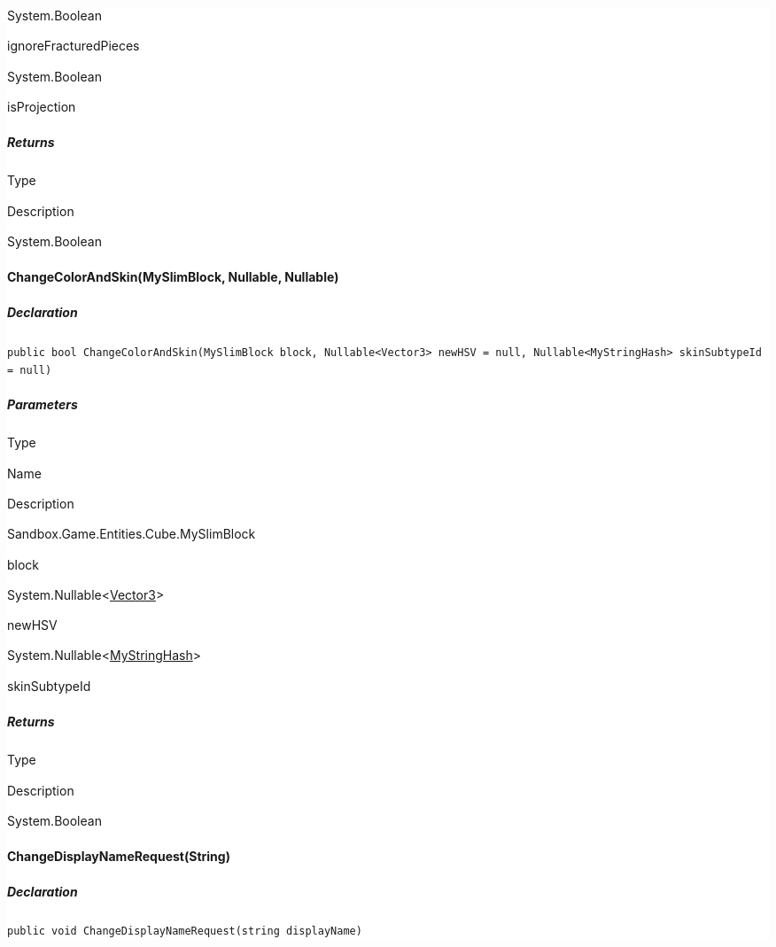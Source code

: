 System.Boolean

ignoreFracturedPieces

System.Boolean

isProjection

##### Returns

Type

Description

System.Boolean

#### ChangeColorAndSkin(MySlimBlock, Nullable<Vector3>, Nullable<MyStringHash>)

##### Declaration

```
public bool ChangeColorAndSkin(MySlimBlock block, Nullable<Vector3> newHSV = null, Nullable<MyStringHash> skinSubtypeId = null)
```

##### Parameters

Type

Name

Description

Sandbox.Game.Entities.Cube.MySlimBlock

block

System.Nullable<[Vector3](https://keensoftwarehouse.github.io/SpaceEngineersModAPI/api/VRageMath.Vector3.html)\>

newHSV

System.Nullable<[MyStringHash](https://keensoftwarehouse.github.io/SpaceEngineersModAPI/api/VRage.Utils.MyStringHash.html)\>

skinSubtypeId

##### Returns

Type

Description

System.Boolean

#### ChangeDisplayNameRequest(String)

##### Declaration

```
public void ChangeDisplayNameRequest(string displayName)
```
